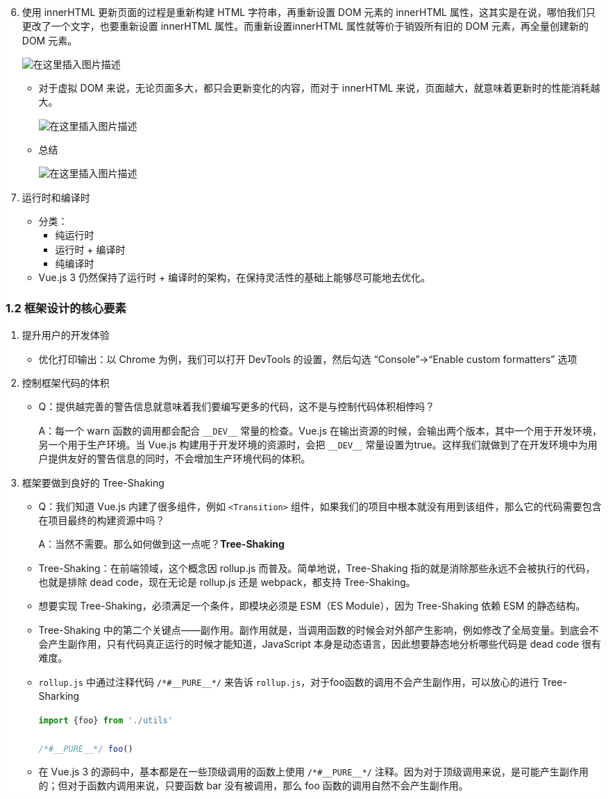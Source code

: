 6. 使用 innerHTML 更新页面的过程是重新构建 HTML 字符串，再重新设置 DOM 元素的 innerHTML 属性，这其实是在说，哪怕我们只更改了一个文字，也要重新设置 innerHTML 属性。而重新设置innerHTML 属性就等价于销毁所有旧的 DOM 元素，再全量创建新的 DOM 元素。

   ![在这里插入图片描述](https://img-blog.csdnimg.cn/17cecd4177614d7cad348a6439775f3a.png)

   - 对于虚拟 DOM 来说，无论页面多大，都只会更新变化的内容，而对于 innerHTML 来说，页面越大，就意味着更新时的性能消耗越大。

     ![在这里插入图片描述](https://img-blog.csdnimg.cn/4b542db00c984c6e86d19e1de98962b3.png)

   - 总结

     ![在这里插入图片描述](https://img-blog.csdnimg.cn/fbce5bbc63ff454997c8a549248056e3.png)

7. 运行时和编译时

   - 分类：
     - 纯运行时
     - 运行时 + 编译时
     - 纯编译时
   - Vue.js 3 仍然保持了运行时 + 编译时的架构，在保持灵活性的基础上能够尽可能地去优化。

### 1.2 框架设计的核心要素

1. 提升用户的开发体验

   - 优化打印输出：以 Chrome 为例，我们可以打开 DevTools 的设置，然后勾选 “Console”→“Enable custom formatters” 选项

2. 控制框架代码的体积

   - Q：提供越完善的警告信息就意味着我们要编写更多的代码，这不是与控制代码体积相悖吗？

     A：每一个 warn 函数的调用都会配合 `__DEV__` 常量的检查。Vue.js 在输出资源的时候，会输出两个版本，其中一个用于开发环境，另一个用于生产环境。当 Vue.js 构建用于开发环境的资源时，会把 `__DEV__` 常量设置为true。这样我们就做到了在开发环境中为用户提供友好的警告信息的同时，不会增加生产环境代码的体积。

3. 框架要做到良好的 Tree-Shaking

   - Q：我们知道 Vue.js 内建了很多组件，例如 `<Transition>` 组件，如果我们的项目中根本就没有用到该组件，那么它的代码需要包含在项目最终的构建资源中吗？

     A：当然不需要。那么如何做到这一点呢？**Tree-Shaking**

   - Tree-Shaking：在前端领域，这个概念因 rollup.js 而普及。简单地说，Tree-Shaking 指的就是消除那些永远不会被执行的代码，也就是排除 dead code，现在无论是 rollup.js 还是 webpack，都支持 Tree-Shaking。

   - 想要实现 Tree-Shaking，必须满足一个条件，即模块必须是 ESM（ES Module），因为 Tree-Shaking 依赖 ESM 的静态结构。

   - Tree-Shaking 中的第二个关键点——副作用。副作用就是，当调用函数的时候会对外部产生影响，例如修改了全局变量。到底会不会产生副作用，只有代码真正运行的时候才能知道，JavaScript 本身是动态语言，因此想要静态地分析哪些代码是 dead code 很有难度。

   - `rollup.js` 中通过注释代码 `/*#__PURE__*/` 来告诉 `rollup.js`，对于foo函数的调用不会产生副作用，可以放心的进行 Tree-Sharking

     ```js
     import {foo} from './utils'
     
     /*#__PURE__*/ foo()
     ```

   - 在 Vue.js 3 的源码中，基本都是在一些顶级调用的函数上使用 `/*#__PURE__*/` 注释。因为对于顶级调用来说，是可能产生副作用的；但对于函数内调用来说，只要函数 bar 没有被调用，那么 foo 函数的调用自然不会产生副作用。
